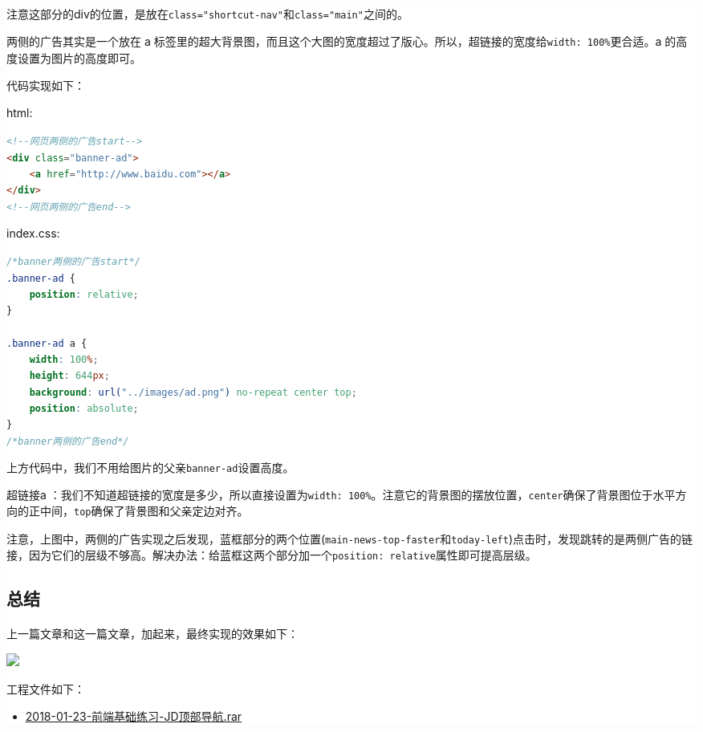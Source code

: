 
注意这部分的div的位置，是放在`class="shortcut-nav"`和`class="main"`之间的。

两侧的广告其实是一个放在 a 标签里的超大背景图，而且这个大图的宽度超过了版心。所以，超链接的宽度给`width: 100%`更合适。a 的高度设置为图片的高度即可。

代码实现如下：

html:

```html
<!--网页两侧的广告start-->
<div class="banner-ad">
    <a href="http://www.baidu.com"></a>
</div>
<!--网页两侧的广告end-->
```

index.css:

```css
/*banner两侧的广告start*/
.banner-ad {
    position: relative;
}

.banner-ad a {
    width: 100%;
    height: 644px;
    background: url("../images/ad.png") no-repeat center top;
    position: absolute;
}
/*banner两侧的广告end*/
```

上方代码中，我们不用给图片的父亲`banner-ad`设置高度。

超链接a ：我们不知道超链接的宽度是多少，所以直接设置为`width: 100%`。注意它的背景图的摆放位置，`center`确保了背景图位于水平方向的正中间，`top`确保了背景图和父亲定边对齐。




注意，上图中，两侧的广告实现之后发现，蓝框部分的两个位置(`main-news-top-faster`和`today-left`)点击时，发现跳转的是两侧广告的链接，因为它们的层级不够高。解决办法：给蓝框这两个部分加一个`position: relative`属性即可提高层级。

## 总结

上一篇文章和这一篇文章，加起来，最终实现的效果如下：

![](http://img.smyhvae.com/20180124_1607.png)

工程文件如下：

- [2018-01-23-前端基础练习-JD顶部导航.rar](http://download.csdn.net/download/smyhvae/10222155)


